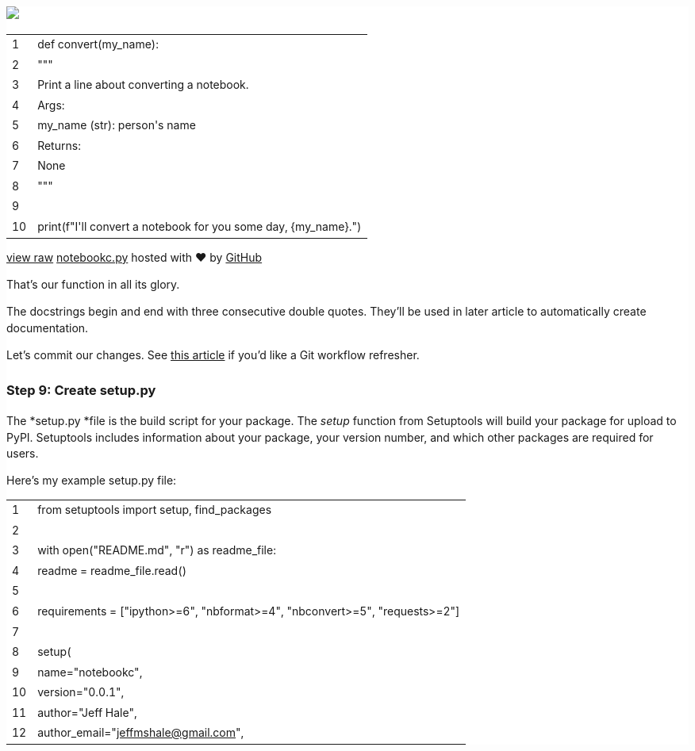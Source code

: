 ![](../_resources/83a4a9371aa13f9813d380455ffc8205.png)

|     |     |
| --- | --- |
| 1   | def  convert(my_name): |
| 2   |  """ |
| 3   | Print a line about converting a notebook. |
| 4   | Args: |
| 5   | my_name (str): person's name |
| 6   | Returns: |
| 7   | None |
| 8   |  """ |
| 9   |     |
| 10  |  print(f"I'll convert a notebook for you some day, {my_name}.") |

 [view raw](https://gist.github.com/discdiver/8d4fecd04c417bf0698c2b9386443be2/raw/67972e668b9a5af312b933a3ea6cf0368991aba5/notebookc.py)  [notebookc.py](https://gist.github.com/discdiver/8d4fecd04c417bf0698c2b9386443be2#file-notebookc-py) hosted with ❤ by [GitHub](https://github.com/)

That’s our function in all its glory.

The docstrings begin and end with three consecutive double quotes. They’ll be used in later article to automatically create documentation.

Let’s commit our changes. See [this article](https://towardsdatascience.com/learn-enough-git-to-be-useful-281561eef959?source=friends_link&sk=549f0155d272316b6f06fa6f7818beee) if you’d like a Git workflow refresher.

### Step 9: Create setup.py

The *setup.py *file is the build script for your package. The *setup* function from Setuptools will build your package for upload to PyPI. Setuptools includes information about your package, your version number, and which other packages are required for users.

Here’s my example setup.py file:

|     |     |
| --- | --- |
| 1   | from setuptools import setup, find_packages |
| 2   |     |
| 3   | with  open("README.md", "r") as readme_file: |
| 4   | readme = readme_file.read() |
| 5   |     |
| 6   | requirements = ["ipython>=6", "nbformat>=4", "nbconvert>=5", "requests>=2"] |
| 7   |     |
| 8   | setup( |
| 9   |  name="notebookc", |
| 10  |  version="0.0.1", |
| 11  |  author="Jeff Hale", |
| 12  |  author_email="jeffmshale@gmail.com", |
